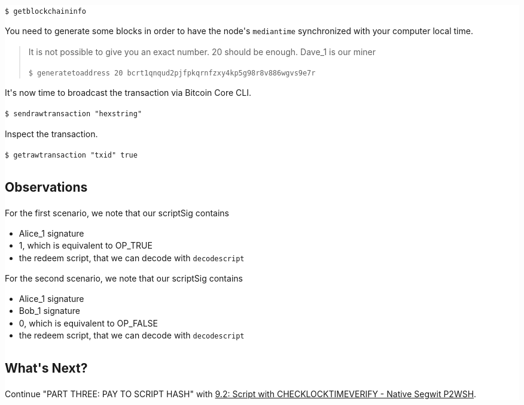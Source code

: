 ```text
$ getblockchaininfo
```

You need to generate some blocks in order to have the node's `mediantime` synchronized with your computer local time.

> It is not possible to give you an exact number. 20 should be enough. Dave\_1 is our miner
>
> ```text
> $ generatetoaddress 20 bcrt1qnqud2pjfpkqrnfzxy4kp5g98r8v886wgvs9e7r
> ```

It's now time to broadcast the transaction via Bitcoin Core CLI.

```text
$ sendrawtransaction "hexstring"
```

Inspect the transaction.

```text
$ getrawtransaction "txid" true
```

## Observations

For the first scenario, we note that our scriptSig contains

* Alice\_1 signature
* 1, which is equivalent to OP\_TRUE
* the redeem script, that we can decode with `decodescript` 

For the second scenario, we note that our scriptSig contains

* Alice\_1 signature
* Bob\_1 signature
* 0, which is equivalent to OP\_FALSE
* the redeem script, that we can decode with `decodescript`

## What's Next?

Continue "PART THREE: PAY TO SCRIPT HASH" with [9.2: Script with CHECKLOCKTIMEVERIFY - Native Segwit P2WSH](09_2_p2wsh_cltv.md).


